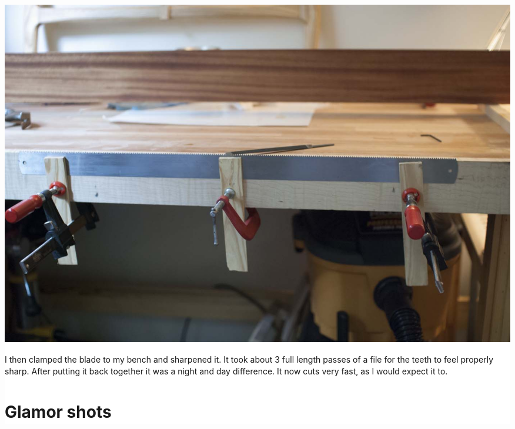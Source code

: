 ![altText](/assets/frame_saw/DSC_0091.jpg)

I then clamped the blade to my bench and sharpened it. It took about 3 full length passes of a file for the teeth to feel properly sharp. After putting it back together it was a night and day difference. It now cuts very fast, as I would expect it to.

# Glamor shots
